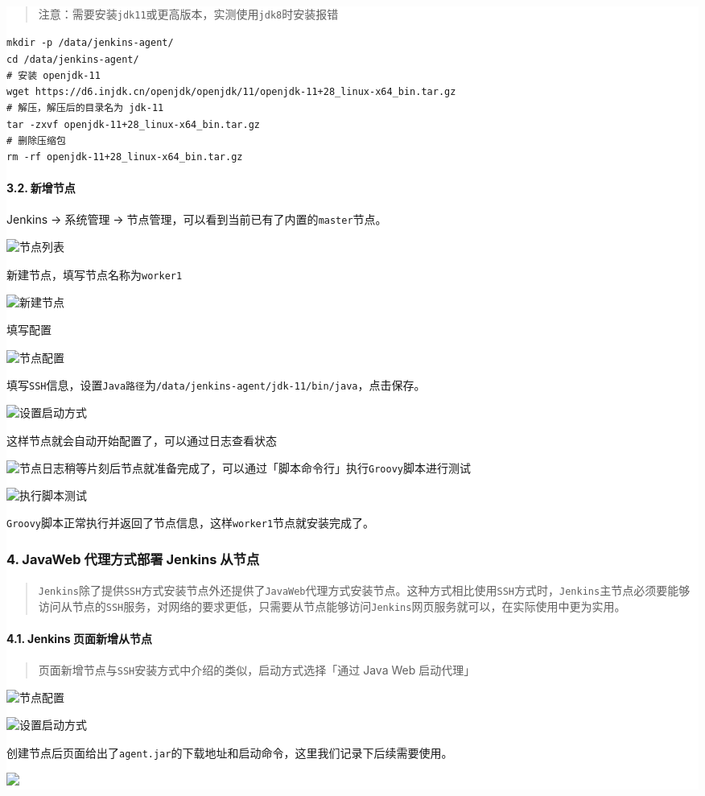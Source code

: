 > 注意：需要安装`jdk11`或更高版本，实测使用`jdk8`时安装报错

```shell
mkdir -p /data/jenkins-agent/
cd /data/jenkins-agent/
# 安装 openjdk-11
wget https://d6.injdk.cn/openjdk/openjdk/11/openjdk-11+28_linux-x64_bin.tar.gz
# 解压，解压后的目录名为 jdk-11
tar -zxvf openjdk-11+28_linux-x64_bin.tar.gz
# 删除压缩包
rm -rf openjdk-11+28_linux-x64_bin.tar.gz
```

#### 3.2. 新增节点

Jenkins -> 系统管理 -> 节点管理，可以看到当前已有了内置的`master`节点。

![节点列表](https://static.xzcoder.com/markdown/image-20230516235302003.png)

新建节点，填写节点名称为`worker1`

![新建节点](https://static.xzcoder.com/markdown/image-20230516235418182.png)

填写配置

![节点配置](https://static.xzcoder.com/markdown/image-20230517220331550.png)

填写`SSH`信息，设置`Java路径`为`/data/jenkins-agent/jdk-11/bin/java`，点击保存。

![设置启动方式](https://static.xzcoder.com/markdown/image-20230517221208387.png)

这样节点就会自动开始配置了，可以通过日志查看状态

![节点日志](https://static.xzcoder.com/markdown/image-20230517221434013.png)稍等片刻后节点就准备完成了，可以通过「脚本命令行」执行`Groovy`脚本进行测试

![执行脚本测试](https://static.xzcoder.com/markdown/image-20230517221517215.png)

`Groovy`脚本正常执行并返回了节点信息，这样`worker1`节点就安装完成了。

### 4. JavaWeb 代理方式部署 Jenkins 从节点

> `Jenkins`除了提供`SSH`方式安装节点外还提供了`JavaWeb`代理方式安装节点。这种方式相比使用`SSH`方式时，`Jenkins`主节点必须要能够访问从节点的`SSH`服务，对网络的要求更低，只需要从节点能够访问`Jenkins`网页服务就可以，在实际使用中更为实用。

#### 4.1. Jenkins 页面新增从节点

> 页面新增节点与`SSH`安装方式中介绍的类似，启动方式选择「通过 Java Web 启动代理」

![节点配置](https://static.xzcoder.com/markdown/image-20230517222129036.png)

![设置启动方式](https://static.xzcoder.com/markdown/image-20230517222214825.png)

创建节点后页面给出了`agent.jar`的下载地址和启动命令，这里我们记录下后续需要使用。

![](https://static.xzcoder.com/markdown/image-20230517222537307.png)
